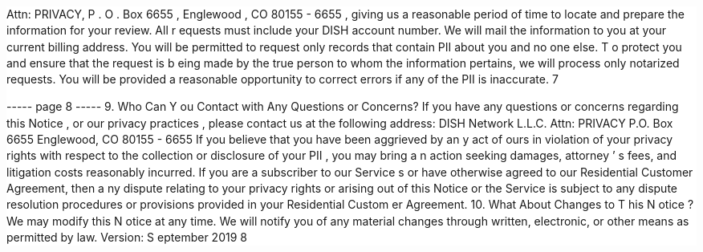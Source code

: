 Attn: PRIVACY, P . O . Box  6655 ,  Englewood , CO  80155 - 6655 , giving us a reasonable period of time
to locate and prepare the information for your review.
All r equests must include your DISH account number.  We will mail the information to you at your
current billing address.  You will be permitted to request  only  records that contain  PII about you and
no one else.  T o protect you and ensure that the request is b eing made by the true person to whom
the information pertains, we will process  only  notarized requests.  You will be provided a reasonable
opportunity to correct errors if any of the  PII is inaccurate.
7

----- page 8 -----
9. Who Can  Y ou Contact  with Any Questions or Concerns?
   If you have any questions or concerns regarding this  Notice , or our privacy practices , please contact
   us  at the following address:
   DISH Network L.L.C.
   Attn: PRIVACY
   P.O. Box 6655
   Englewood, CO 80155 - 6655
   If you believe that you have been aggrieved by an y act of ours in violation of  your privacy rights with
   respect to the collection or disclosure of your  PII , you may bring a n  action  seeking damages,
   attorney ’ s fees, and litigation costs reasonably incurred. If you are a subscriber to  our Service s or
   have otherwise agreed to our Residential Customer Agreement, then a ny dispute relating to your
   privacy rights or arising out of this Notice or  the  Service is subject to any dispute resolution procedures
   or provisions provided in your Residential Custom er Agreement.
10. What About  Changes to  T his  N otice ?
   We may modify this  N otice at any time. We will notify you of any material changes through written,
   electronic, or other means as permitted by law.
   Version:  S eptember 2019
   8
